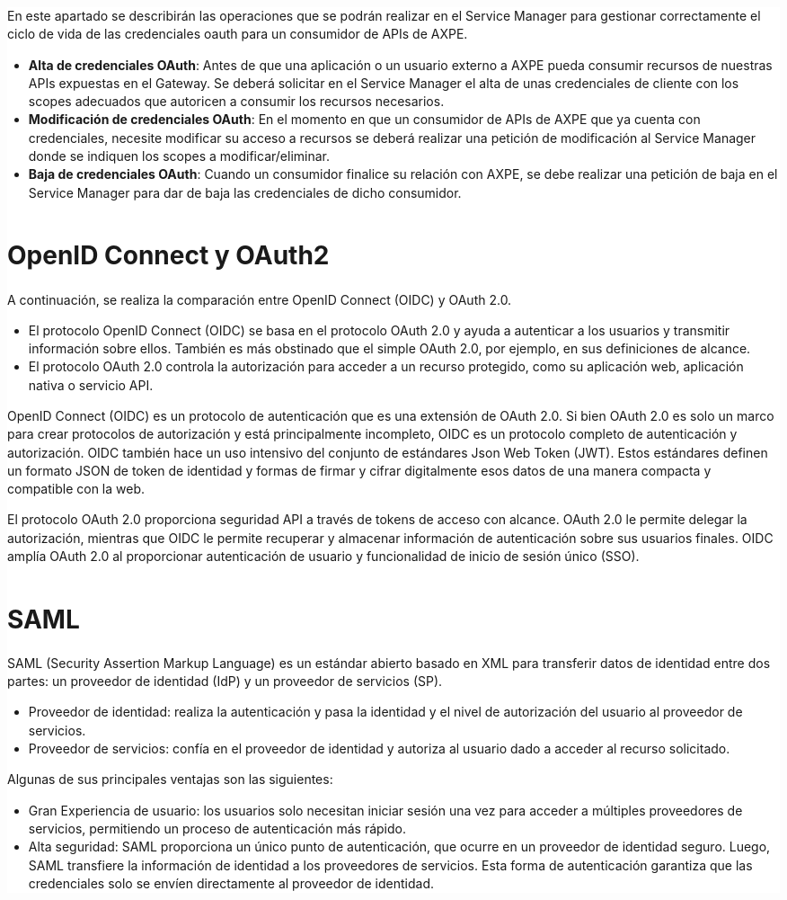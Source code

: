 En este apartado se describirán las operaciones que se podrán realizar en el Service Manager para gestionar correctamente el ciclo de vida de las credenciales oauth para un consumidor de APIs de AXPE.
-	**Alta de credenciales OAuth**: Antes de que una aplicación o un usuario externo a AXPE pueda consumir recursos de nuestras APIs expuestas en el Gateway. Se deberá solicitar en el Service Manager el alta de unas credenciales de cliente con los scopes adecuados que autoricen a consumir los recursos necesarios.
-	**Modificación de credenciales OAuth**: En el momento en que un consumidor de APIs de AXPE que ya cuenta con credenciales, necesite modificar su acceso a recursos se deberá realizar una petición de modificación al Service Manager donde se indiquen los scopes a modificar/eliminar. 
-	**Baja de credenciales OAuth**: Cuando un consumidor finalice su relación con AXPE, se debe realizar una petición de baja en el Service Manager para dar de baja las credenciales de dicho consumidor.

<div style="page-break-after: always;"></div>

# OpenID Connect y OAuth2

A continuación, se realiza la comparación entre OpenID Connect (OIDC) y OAuth 2.0.
-	El protocolo OpenID Connect (OIDC) se basa en el protocolo OAuth 2.0 y ayuda a autenticar a los usuarios y transmitir información sobre ellos. También es más obstinado que el simple OAuth 2.0, por ejemplo, en sus definiciones de alcance.
-	El protocolo OAuth 2.0 controla la autorización para acceder a un recurso protegido, como su aplicación web, aplicación nativa o servicio API.

OpenID Connect (OIDC) es un protocolo de autenticación que es una extensión de OAuth 2.0. Si bien OAuth 2.0 es solo un marco para crear protocolos de autorización y está principalmente incompleto, OIDC es un protocolo completo de autenticación y autorización. OIDC también hace un uso intensivo del conjunto de estándares Json Web Token (JWT). Estos estándares definen un formato JSON de token de identidad y formas de firmar y cifrar digitalmente esos datos de una manera compacta y compatible con la web.

El protocolo OAuth 2.0 proporciona seguridad API a través de tokens de acceso con alcance. OAuth 2.0 le permite delegar la autorización, mientras que OIDC le permite recuperar y almacenar información de autenticación sobre sus usuarios finales. OIDC amplía OAuth 2.0 al proporcionar autenticación de usuario y funcionalidad de inicio de sesión único (SSO).

<div style="page-break-after: always;"></div>

# SAML

SAML (Security Assertion Markup Language) es un estándar abierto basado en XML para transferir datos de identidad entre dos partes: un proveedor de identidad (IdP) y un proveedor de servicios (SP).
-	Proveedor de identidad: realiza la autenticación y pasa la identidad y el nivel de autorización del usuario al proveedor de servicios.
-	Proveedor de servicios: confía en el proveedor de identidad y autoriza al usuario dado a acceder al recurso solicitado.

Algunas de sus principales ventajas son las siguientes:

-	Gran Experiencia de usuario: los usuarios solo necesitan iniciar sesión una vez para acceder a múltiples proveedores de servicios, permitiendo un proceso de autenticación más rápido.
-	Alta seguridad: SAML proporciona un único punto de autenticación, que ocurre en un proveedor de identidad seguro. Luego, SAML transfiere la información de identidad a los proveedores de servicios. Esta forma de autenticación garantiza que las credenciales solo se envíen directamente al proveedor de identidad.
